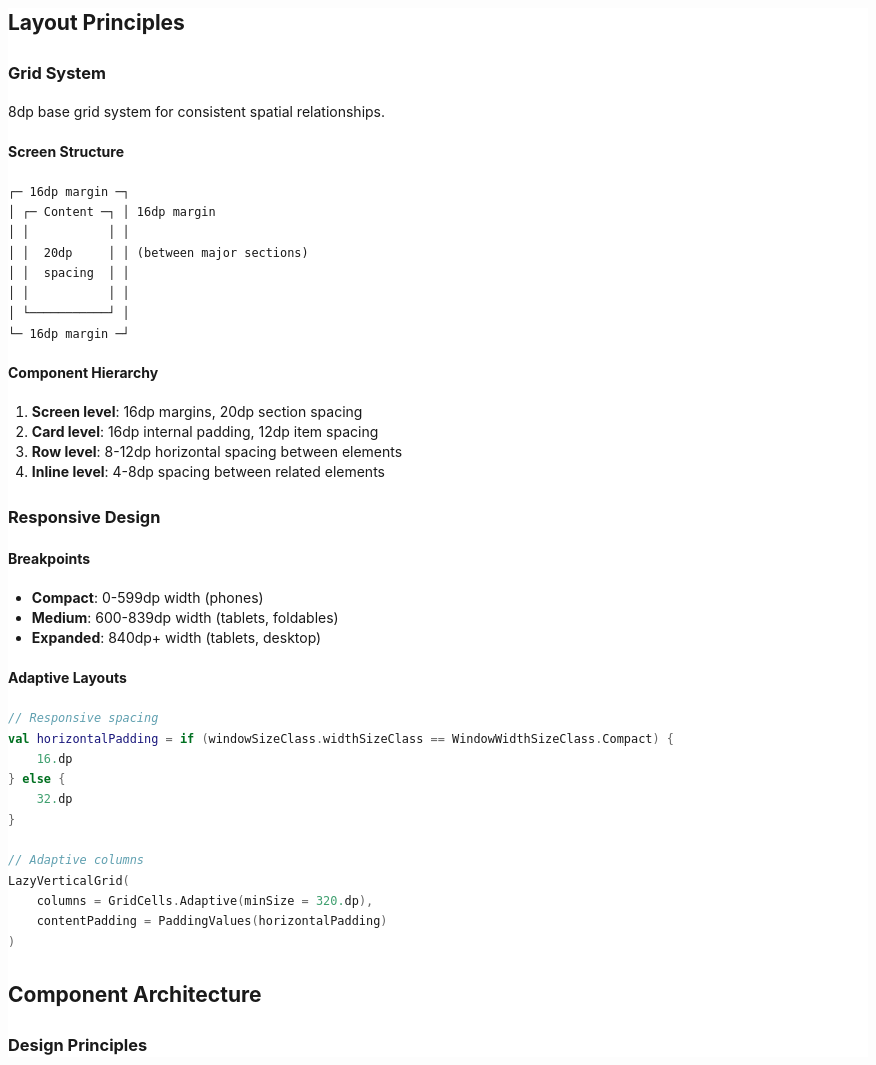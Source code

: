 ## Layout Principles

### Grid System

8dp base grid system for consistent spatial relationships.

#### Screen Structure
```
┌─ 16dp margin ─┐
│ ┌─ Content ─┐ │ 16dp margin
│ │           │ │
│ │  20dp     │ │ (between major sections)
│ │  spacing  │ │
│ │           │ │
│ └───────────┘ │
└─ 16dp margin ─┘
```

#### Component Hierarchy
1. **Screen level**: 16dp margins, 20dp section spacing
2. **Card level**: 16dp internal padding, 12dp item spacing  
3. **Row level**: 8-12dp horizontal spacing between elements
4. **Inline level**: 4-8dp spacing between related elements

### Responsive Design

#### Breakpoints
- **Compact**: 0-599dp width (phones)
- **Medium**: 600-839dp width (tablets, foldables)
- **Expanded**: 840dp+ width (tablets, desktop)

#### Adaptive Layouts
```kotlin
// Responsive spacing
val horizontalPadding = if (windowSizeClass.widthSizeClass == WindowWidthSizeClass.Compact) {
    16.dp
} else {
    32.dp
}

// Adaptive columns
LazyVerticalGrid(
    columns = GridCells.Adaptive(minSize = 320.dp),
    contentPadding = PaddingValues(horizontalPadding)
)
```

## Component Architecture

### Design Principles
